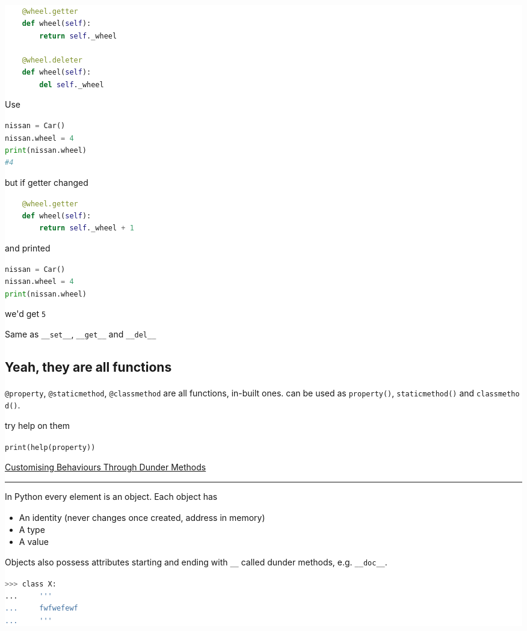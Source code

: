 ```python
    @wheel.getter
    def wheel(self):
        return self._wheel

    @wheel.deleter
    def wheel(self):
        del self._wheel
```

Use

```python
nissan = Car()
nissan.wheel = 4
print(nissan.wheel)
#4
```
but if getter changed

```python
    @wheel.getter
    def wheel(self):
        return self._wheel + 1
```

and printed

```python
nissan = Car()
nissan.wheel = 4
print(nissan.wheel)
```

we'd get ```5```


Same as ```__set__```, ```__get__``` and ```__del__```

## Yeah, they are all functions

```@property```, ```@staticmethod```, ```@classmethod``` are all functions, in-built ones. can be used as ```property()```, ```staticmethod()``` and ```classmethod()```.

try help on them


```
print(help(property))
```

<a id="dunder" class="chapter xref" href="#dunder">Customising Behaviours Through Dunder Methods</a>
<hr>

In Python every element is an object. Each object has

- An identity (never changes once created, address in memory)
- A type 
- A value

Objects also possess attributes starting and ending with `__` called dunder methods, e.g. `__doc__`.


```bash
>>> class X:
...     '''
...     fwfwefewf
...     '''
```